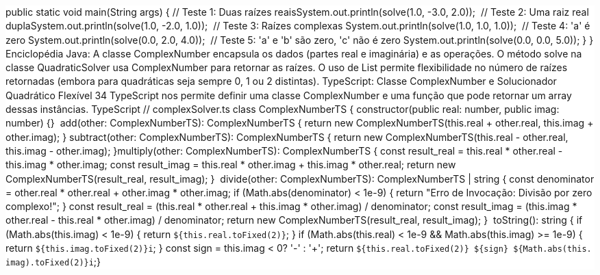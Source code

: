 public static void main(String args) {​
// Teste 1: Duas raízes reais​
System.out.println(solve(1.0, -3.0, 2.0));​
​
// Teste 2: Uma raiz real dupla​System.out.println(solve(1.0, -2.0, 1.0));​
​
// Teste 3: Raízes complexas​
System.out.println(solve(1.0, 1.0, 1.0));​
​
// Teste 4: 'a' é zero​
System.out.println(solve(0.0, 2.0, 4.0));​
​
// Teste 5: 'a' e 'b' são zero, 'c' não é zero​
System.out.println(solve(0.0, 0.0, 5.0));​
}​
}​
​
Enciclopédia Java: A classe ComplexNumber encapsula os dados (partes real e
imaginária) e as operações. O método solve na classe QuadraticSolver usa
ComplexNumber para retornar as raízes. O uso de List<ComplexNumber> permite
flexibilidade no número de raízes retornadas (embora para quadráticas seja sempre 0,
1 ou 2 distintas).
TypeScript: Classe ComplexNumber e Solucionador Quadrático Flexível 34
TypeScript nos permite definir uma classe ComplexNumber e uma função que pode retornar
um array dessas instâncias.
TypeScript
// complexSolver.ts​
​
class ComplexNumberTS {​
constructor(public real: number, public imag: number) {}​
​
add(other: ComplexNumberTS): ComplexNumberTS {​
return new ComplexNumberTS(this.real + other.real, this.imag + other.imag);​
}​
​
subtract(other: ComplexNumberTS): ComplexNumberTS {​
return new ComplexNumberTS(this.real - other.real, this.imag - other.imag);​
}​​
multiply(other: ComplexNumberTS): ComplexNumberTS {​
const result_real = this.real * other.real - this.imag * other.imag;​
const result_imag = this.real * other.imag + this.imag * other.real;​
return new ComplexNumberTS(result_real, result_imag);​
}​
​
divide(other: ComplexNumberTS): ComplexNumberTS | string {​
const denominator = other.real * other.real + other.imag * other.imag;​
if (Math.abs(denominator) < 1e-9) {​
return "Erro de Invocação: Divisão por zero complexo!";​
}​
const result_real = (this.real * other.real + this.imag * other.imag) / denominator;​
const result_imag = (this.imag * other.real - this.real * other.imag) / denominator;​
return new ComplexNumberTS(result_real, result_imag);​
}​
​
toString(): string {​
if (Math.abs(this.imag) < 1e-9) {​
return `${this.real.toFixed(2)}`;​
}​
if (Math.abs(this.real) < 1e-9 && Math.abs(this.imag) >= 1e-9) {​
return `${this.imag.toFixed(2)}i`;​
}​
const sign = this.imag < 0? '-' : '+';​
return `${this.real.toFixed(2)} ${sign} ${Math.abs(this.imag).toFixed(2)}i`;​
}​